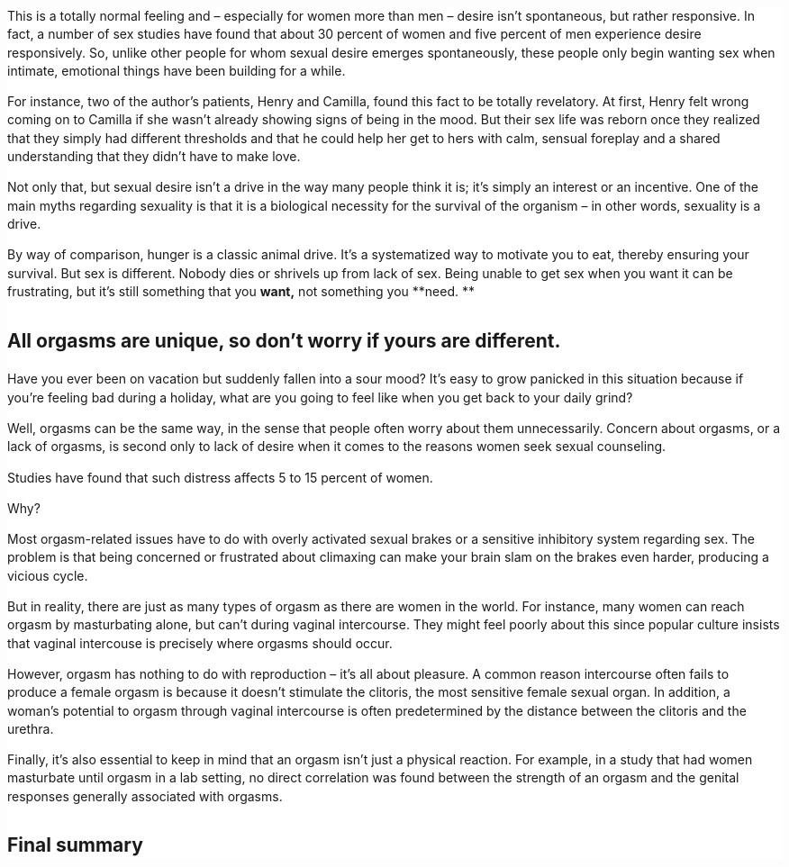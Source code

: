 This is a totally normal feeling and – especially for women more than men – desire isn’t spontaneous, but rather responsive. In fact, a number of sex studies have found that about 30 percent of women and five percent of men experience desire responsively. So, unlike other people for whom sexual desire emerges spontaneously, these people only begin wanting sex when intimate, emotional things have been building for a while.

For instance, two of the author’s patients, Henry and Camilla, found this fact to be totally revelatory. At first, Henry felt wrong coming on to Camilla if she wasn’t already showing signs of being in the mood. But their sex life was reborn once they realized that they simply had different thresholds and that he could help her get to hers with calm, sensual foreplay and a shared understanding that they didn’t have to make love.

Not only that, but sexual desire isn’t a drive in the way many people think it is; it’s simply an interest or an incentive. One of the main myths regarding sexuality is that it is a biological necessity for the survival of the organism – in other words, sexuality is a drive.

By way of comparison, hunger is a classic animal drive. It’s a systematized way to motivate you to eat, thereby ensuring your survival. But sex is different. Nobody dies or shrivels up from lack of sex. Being unable to get sex when you want it can be frustrating, but it’s still something that you **want,** not something you **need. **

## All orgasms are unique, so don’t worry if yours are different.

Have you ever been on vacation but suddenly fallen into a sour mood? It’s easy to grow panicked in this situation because if you’re feeling bad during a holiday, what are you going to feel like when you get back to your daily grind?

Well, orgasms can be the same way, in the sense that people often worry about them unnecessarily. Concern about orgasms, or a lack of orgasms, is second only to lack of desire when it comes to the reasons women seek sexual counseling.

Studies have found that such distress affects 5 to 15 percent of women.

Why?

Most orgasm-related issues have to do with overly activated sexual brakes or a sensitive inhibitory system regarding sex. The problem is that being concerned or frustrated about climaxing can make your brain slam on the brakes even harder, producing a vicious cycle.

But in reality, there are just as many types of orgasm as there are women in the world. For instance, many women can reach orgasm by masturbating alone, but can’t during vaginal intercourse. They might feel poorly about this since popular culture insists that vaginal intercouse is precisely where orgasms should occur.

However, orgasm has nothing to do with reproduction – it’s all about pleasure. A common reason intercourse often fails to produce a female orgasm is because it doesn’t stimulate the clitoris, the most sensitive female sexual organ. In addition, a woman’s potential to orgasm through vaginal intercourse is often predetermined by the distance between the clitoris and the urethra.

Finally, it’s also essential to keep in mind that an orgasm isn’t just a physical reaction. For example, in a study that had women masturbate until orgasm in a lab setting, no direct correlation was found between the strength of an orgasm and the genital responses generally associated with orgasms.

## Final summary
